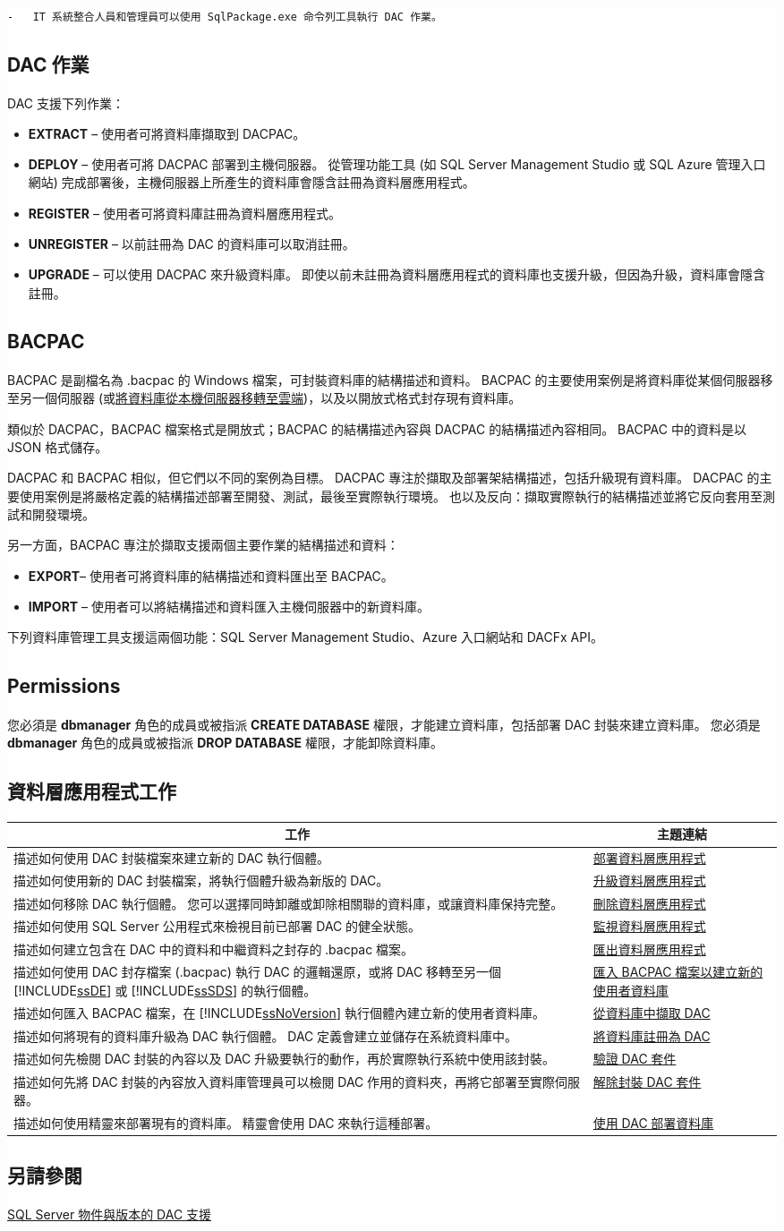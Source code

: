     -   IT 系統整合人員和管理員可以使用 SqlPackage.exe 命令列工具執行 DAC 作業。  
  
## <a name="dac-operations"></a>DAC 作業  
 DAC 支援下列作業：  
  
-   **EXTRACT** – 使用者可將資料庫擷取到 DACPAC。  
  
-   **DEPLOY** – 使用者可將 DACPAC 部署到主機伺服器。 從管理功能工具 (如 SQL Server Management Studio 或 SQL Azure 管理入口網站) 完成部署後，主機伺服器上所產生的資料庫會隱含註冊為資料層應用程式。  
  
-   **REGISTER** – 使用者可將資料庫註冊為資料層應用程式。  
  
-   **UNREGISTER** – 以前註冊為 DAC 的資料庫可以取消註冊。  
  
-   **UPGRADE** – 可以使用 DACPAC 來升級資料庫。 即使以前未註冊為資料層應用程式的資料庫也支援升級，但因為升級，資料庫會隱含註冊。  
  
## <a name="bacpac"></a>BACPAC  
 BACPAC 是副檔名為 .bacpac 的 Windows 檔案，可封裝資料庫的結構描述和資料。 BACPAC 的主要使用案例是將資料庫從某個伺服器移至另一個伺服器 (或[將資料庫從本機伺服器移轉至雲端](https://azure.microsoft.com/documentation/articles/sql-database-cloud-migrate/))，以及以開放式格式封存現有資料庫。  
  
 類似於 DACPAC，BACPAC 檔案格式是開放式；BACPAC 的結構描述內容與 DACPAC 的結構描述內容相同。 BACPAC 中的資料是以 JSON 格式儲存。  
  
 DACPAC 和 BACPAC 相似，但它們以不同的案例為目標。 DACPAC 專注於擷取及部署架結構描述，包括升級現有資料庫。 DACPAC 的主要使用案例是將嚴格定義的結構描述部署至開發、測試，最後至實際執行環境。 也以及反向：擷取實際執行的結構描述並將它反向套用至測試和開發環境。  
  
 另一方面，BACPAC 專注於擷取支援兩個主要作業的結構描述和資料：  
  
-   **EXPORT**– 使用者可將資料庫的結構描述和資料匯出至 BACPAC。  
  
-   **IMPORT** – 使用者可以將結構描述和資料匯入主機伺服器中的新資料庫。  
  
 下列資料庫管理工具支援這兩個功能：SQL Server Management Studio、Azure 入口網站和 DACFx API。  
  
## <a name="permissions"></a>Permissions  
 您必須是 **dbmanager** 角色的成員或被指派 **CREATE DATABASE** 權限，才能建立資料庫，包括部署 DAC 封裝來建立資料庫。 您必須是 **dbmanager** 角色的成員或被指派 **DROP DATABASE** 權限，才能卸除資料庫。  
  
## <a name="data-tier-application-tasks"></a>資料層應用程式工作  
  
|工作|主題連結|  
|----------------------|-----------|  
|描述如何使用 DAC 封裝檔案來建立新的 DAC 執行個體。|[部署資料層應用程式](../../relational-databases/data-tier-applications/deploy-a-data-tier-application.md)|  
|描述如何使用新的 DAC 封裝檔案，將執行個體升級為新版的 DAC。|[升級資料層應用程式](../../relational-databases/data-tier-applications/upgrade-a-data-tier-application.md)|  
|描述如何移除 DAC 執行個體。 您可以選擇同時卸離或卸除相關聯的資料庫，或讓資料庫保持完整。|[刪除資料層應用程式](../../relational-databases/data-tier-applications/delete-a-data-tier-application.md)|  
|描述如何使用 SQL Server 公用程式來檢視目前已部署 DAC 的健全狀態。|[監視資料層應用程式](../../relational-databases/data-tier-applications/monitor-data-tier-applications.md)|  
|描述如何建立包含在 DAC 中的資料和中繼資料之封存的 .bacpac 檔案。|[匯出資料層應用程式](../../relational-databases/data-tier-applications/export-a-data-tier-application.md)|  
|描述如何使用 DAC 封存檔案 (.bacpac) 執行 DAC 的邏輯還原，或將 DAC 移轉至另一個 [!INCLUDE[ssDE](../../includes/ssde-md.md)] 或 [!INCLUDE[ssSDS](../../includes/sssds-md.md)] 的執行個體。|[匯入 BACPAC 檔案以建立新的使用者資料庫](../../relational-databases/data-tier-applications/import-a-bacpac-file-to-create-a-new-user-database.md)|  
|描述如何匯入 BACPAC 檔案，在 [!INCLUDE[ssNoVersion](../../includes/ssnoversion-md.md)] 執行個體內建立新的使用者資料庫。|[從資料庫中擷取 DAC](../../relational-databases/data-tier-applications/extract-a-dac-from-a-database.md)|  
|描述如何將現有的資料庫升級為 DAC 執行個體。 DAC 定義會建立並儲存在系統資料庫中。|[將資料庫註冊為 DAC](../../relational-databases/data-tier-applications/register-a-database-as-a-dac.md)|  
|描述如何先檢閱 DAC 封裝的內容以及 DAC 升級要執行的動作，再於實際執行系統中使用該封裝。|[驗證 DAC 套件](../../relational-databases/data-tier-applications/validate-a-dac-package.md)|  
|描述如何先將 DAC 封裝的內容放入資料庫管理員可以檢閱 DAC 作用的資料夾，再將它部署至實際伺服器。|[解除封裝 DAC 套件](../../relational-databases/data-tier-applications/unpack-a-dac-package.md)|  
|描述如何使用精靈來部署現有的資料庫。 精靈會使用 DAC 來執行這種部署。|[使用 DAC 部署資料庫](../../relational-databases/data-tier-applications/deploy-a-database-by-using-a-dac.md)|  
  
## <a name="see-also"></a>另請參閱  
 [SQL Server 物件與版本的 DAC 支援](../../relational-databases/data-tier-applications/dac-support-for-sql-server-objects-and-versions.md)  
  
  
